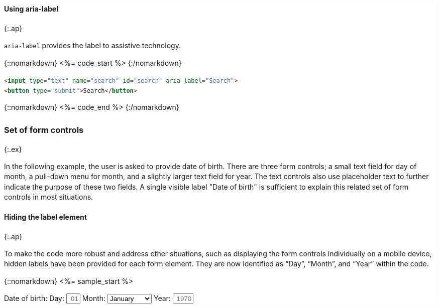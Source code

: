 #### Using aria-label
{:.ap}

`aria-label` provides the label to assistive technology.

{::nomarkdown}
<%= code_start %>
{:/nomarkdown}

~~~ html
<input type="text" name="search" id="search" aria-label="Search">
<button type="submit">Search</button>
~~~

{::nomarkdown}
<%= code_end %>
{:/nomarkdown}

### Set of form controls
{:.ex}

In the following example, the user is asked to provide date of birth. There are three form controls; a small text field for day of month, a pull-down menu for month, and a slightly larger text field for year. The text controls also use placeholder text to further indicate the purpose of these two fields. A single visible label "Date of birth" is sufficient to explain this related set of form controls in most situations.

#### Hiding the label element
{:.ap}

To make the code more robust and address other situations, such as displaying the form controls individually on a mobile device, hidden labels have been provided for each form element. They are now identified as “Day”, “Month”, and “Year” within the code.

{::nomarkdown}
<%= sample_start %>

<form method="post" action="#">
	<div>
		<label for="day">Date of birth: </label> <label class="visuallyhidden" for="day">Day: </label> <input type="text" id="day" maxlength="2" style="width:1.5em;text-align:right;" placeholder="01">
		<label class="visuallyhidden" for="month">Month: </label> <select name="month" id="month">
			<option value="01">January</option>
			<option value="02">Febuary</option>
			<option value="03">March</option>
			<option value="04">April</option>
			<option value="05">May</option>
			<option value="06">June</option>
			<option value="07">July</option>
			<option value="08">August</option>
			<option value="09">September</option>
			<option value="10">October</option>
			<option value="11">November</option>
			<option value="12">December</option>
		</select>
		<label class="visuallyhidden" for="year">Year: </label> <input type="text" id="year" maxlength="4" style="width:2.5em;text-align:right;" placeholder="1970">
	</div>
</form>
